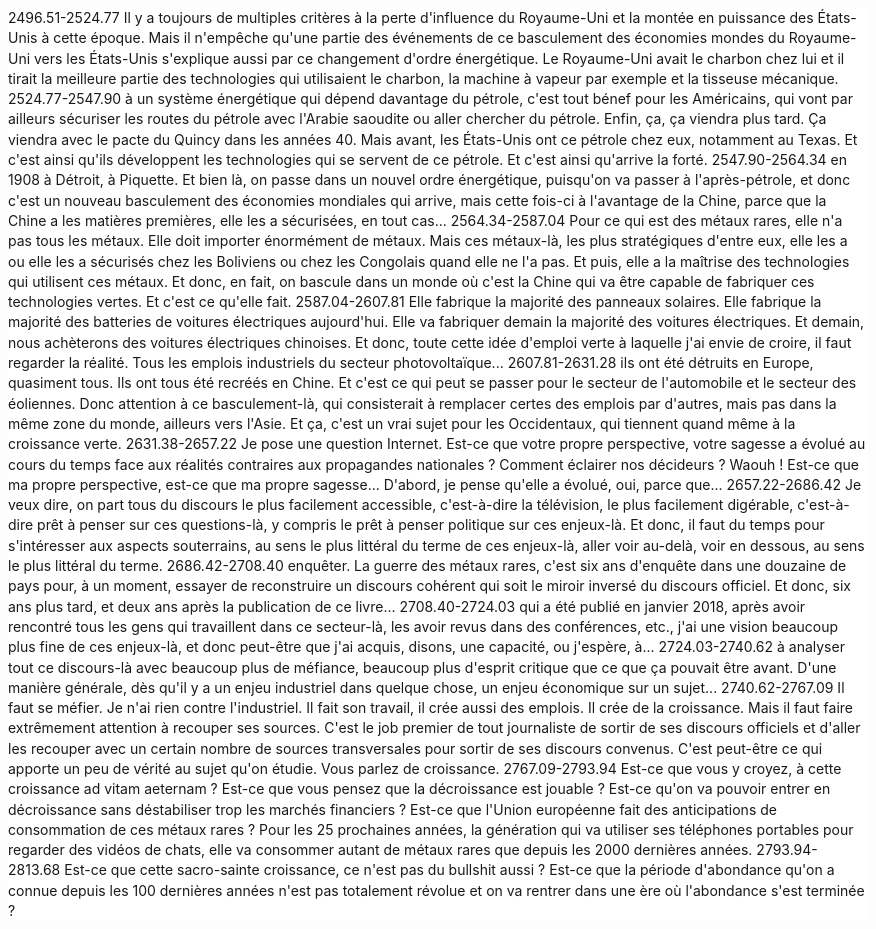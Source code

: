 2496.51-2524.77   Il y a toujours de multiples critères à la perte d'influence du Royaume-Uni et la montée en puissance des États-Unis à cette époque. Mais il n'empêche qu'une partie des événements de ce basculement des économies mondes du Royaume-Uni vers les États-Unis s'explique aussi par ce changement d'ordre énergétique. Le Royaume-Uni avait le charbon chez lui et il tirait la meilleure partie des technologies qui utilisaient le charbon, la machine à vapeur par exemple et la tisseuse mécanique.
2524.77-2547.90   à un système énergétique qui dépend davantage du pétrole, c'est tout bénef pour les Américains, qui vont par ailleurs sécuriser les routes du pétrole avec l'Arabie saoudite ou aller chercher du pétrole. Enfin, ça, ça viendra plus tard. Ça viendra avec le pacte du Quincy dans les années 40. Mais avant, les États-Unis ont ce pétrole chez eux, notamment au Texas. Et c'est ainsi qu'ils développent les technologies qui se servent de ce pétrole. Et c'est ainsi qu'arrive la forté.
2547.90-2564.34   en 1908 à Détroit, à Piquette. Et bien là, on passe dans un nouvel ordre énergétique, puisqu'on va passer à l'après-pétrole, et donc c'est un nouveau basculement des économies mondiales qui arrive, mais cette fois-ci à l'avantage de la Chine, parce que la Chine a les matières premières, elle les a sécurisées, en tout cas...
2564.34-2587.04   Pour ce qui est des métaux rares, elle n'a pas tous les métaux. Elle doit importer énormément de métaux. Mais ces métaux-là, les plus stratégiques d'entre eux, elle les a ou elle les a sécurisés chez les Boliviens ou chez les Congolais quand elle ne l'a pas. Et puis, elle a la maîtrise des technologies qui utilisent ces métaux. Et donc, en fait, on bascule dans un monde où c'est la Chine qui va être capable de fabriquer ces technologies vertes. Et c'est ce qu'elle fait.
2587.04-2607.81   Elle fabrique la majorité des panneaux solaires. Elle fabrique la majorité des batteries de voitures électriques aujourd'hui. Elle va fabriquer demain la majorité des voitures électriques. Et demain, nous achèterons des voitures électriques chinoises. Et donc, toute cette idée d'emploi verte à laquelle j'ai envie de croire, il faut regarder la réalité. Tous les emplois industriels du secteur photovoltaïque...
2607.81-2631.28   ils ont été détruits en Europe, quasiment tous. Ils ont tous été recréés en Chine. Et c'est ce qui peut se passer pour le secteur de l'automobile et le secteur des éoliennes. Donc attention à ce basculement-là, qui consisterait à remplacer certes des emplois par d'autres, mais pas dans la même zone du monde, ailleurs vers l'Asie. Et ça, c'est un vrai sujet pour les Occidentaux, qui tiennent quand même à la croissance verte.
2631.38-2657.22   Je pose une question Internet. Est-ce que votre propre perspective, votre sagesse a évolué au cours du temps face aux réalités contraires aux propagandes nationales ? Comment éclairer nos décideurs ? Waouh ! Est-ce que ma propre perspective, est-ce que ma propre sagesse... D'abord, je pense qu'elle a évolué, oui, parce que...
2657.22-2686.42   Je veux dire, on part tous du discours le plus facilement accessible, c'est-à-dire la télévision, le plus facilement digérable, c'est-à-dire prêt à penser sur ces questions-là, y compris le prêt à penser politique sur ces enjeux-là. Et donc, il faut du temps pour s'intéresser aux aspects souterrains, au sens le plus littéral du terme de ces enjeux-là, aller voir au-delà, voir en dessous, au sens le plus littéral du terme.
2686.42-2708.40   enquêter. La guerre des métaux rares, c'est six ans d'enquête dans une douzaine de pays pour, à un moment, essayer de reconstruire un discours cohérent qui soit le miroir inversé du discours officiel. Et donc, six ans plus tard, et deux ans après la publication de ce livre...
2708.40-2724.03   qui a été publié en janvier 2018, après avoir rencontré tous les gens qui travaillent dans ce secteur-là, les avoir revus dans des conférences, etc., j'ai une vision beaucoup plus fine de ces enjeux-là, et donc peut-être que j'ai acquis, disons, une capacité, ou j'espère, à...
2724.03-2740.62   à analyser tout ce discours-là avec beaucoup plus de méfiance, beaucoup plus d'esprit critique que ce que ça pouvait être avant. D'une manière générale, dès qu'il y a un enjeu industriel dans quelque chose, un enjeu économique sur un sujet...
2740.62-2767.09   Il faut se méfier. Je n'ai rien contre l'industriel. Il fait son travail, il crée aussi des emplois. Il crée de la croissance. Mais il faut faire extrêmement attention à recouper ses sources. C'est le job premier de tout journaliste de sortir de ses discours officiels et d'aller les recouper avec un certain nombre de sources transversales pour sortir de ses discours convenus. C'est peut-être ce qui apporte un peu de vérité au sujet qu'on étudie. Vous parlez de croissance.
2767.09-2793.94   Est-ce que vous y croyez, à cette croissance ad vitam aeternam ? Est-ce que vous pensez que la décroissance est jouable ? Est-ce qu'on va pouvoir entrer en décroissance sans déstabiliser trop les marchés financiers ? Est-ce que l'Union européenne fait des anticipations de consommation de ces métaux rares ? Pour les 25 prochaines années, la génération qui va utiliser ses téléphones portables pour regarder des vidéos de chats, elle va consommer autant de métaux rares que depuis les 2000 dernières années.
2793.94-2813.68   Est-ce que cette sacro-sainte croissance, ce n'est pas du bullshit aussi ? Est-ce que la période d'abondance qu'on a connue depuis les 100 dernières années n'est pas totalement révolue et on va rentrer dans une ère où l'abondance s'est terminée ?